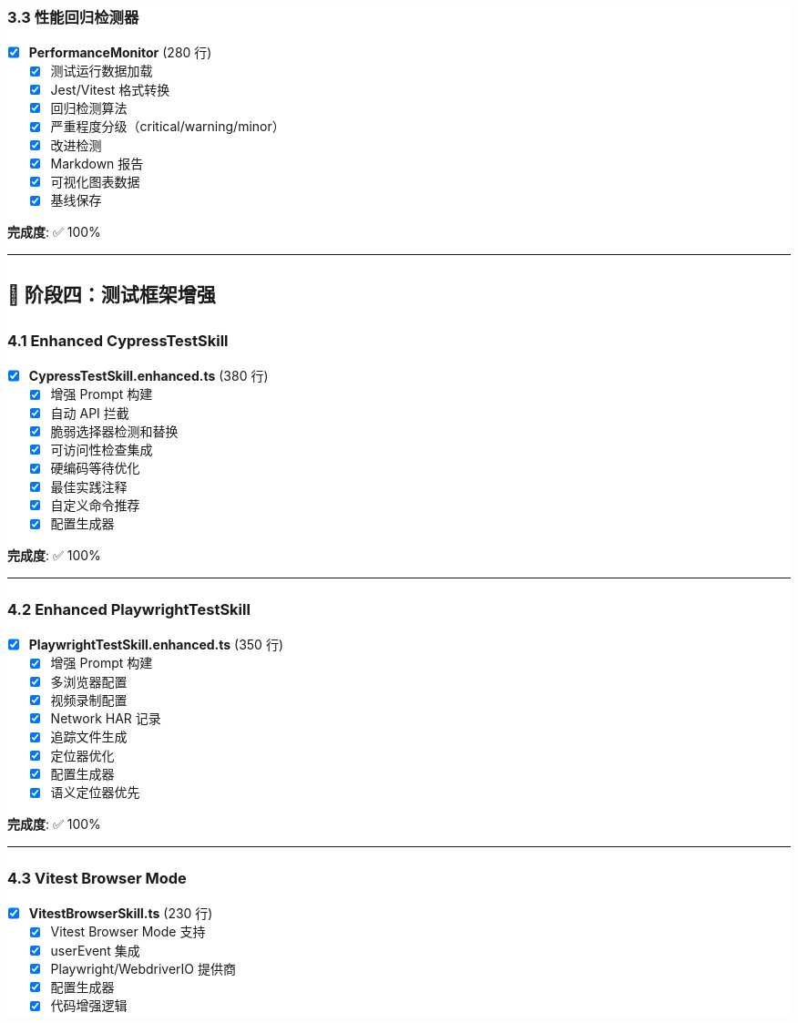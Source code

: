 ### 3.3 性能回归检测器

- [x] **PerformanceMonitor** (280 行)
  - [x] 测试运行数据加载
  - [x] Jest/Vitest 格式转换
  - [x] 回归检测算法
  - [x] 严重程度分级（critical/warning/minor）
  - [x] 改进检测
  - [x] Markdown 报告
  - [x] 可视化图表数据
  - [x] 基线保存

**完成度**: ✅ 100%

---

## 🧪 阶段四：测试框架增强

### 4.1 Enhanced CypressTestSkill

- [x] **CypressTestSkill.enhanced.ts** (380 行)
  - [x] 增强 Prompt 构建
  - [x] 自动 API 拦截
  - [x] 脆弱选择器检测和替换
  - [x] 可访问性检查集成
  - [x] 硬编码等待优化
  - [x] 最佳实践注释
  - [x] 自定义命令推荐
  - [x] 配置生成器

**完成度**: ✅ 100%

---

### 4.2 Enhanced PlaywrightTestSkill

- [x] **PlaywrightTestSkill.enhanced.ts** (350 行)
  - [x] 增强 Prompt 构建
  - [x] 多浏览器配置
  - [x] 视频录制配置
  - [x] Network HAR 记录
  - [x] 追踪文件生成
  - [x] 定位器优化
  - [x] 配置生成器
  - [x] 语义定位器优先

**完成度**: ✅ 100%

---

### 4.3 Vitest Browser Mode

- [x] **VitestBrowserSkill.ts** (230 行)
  - [x] Vitest Browser Mode 支持
  - [x] userEvent 集成
  - [x] Playwright/WebdriverIO 提供商
  - [x] 配置生成器
  - [x] 代码增强逻辑
